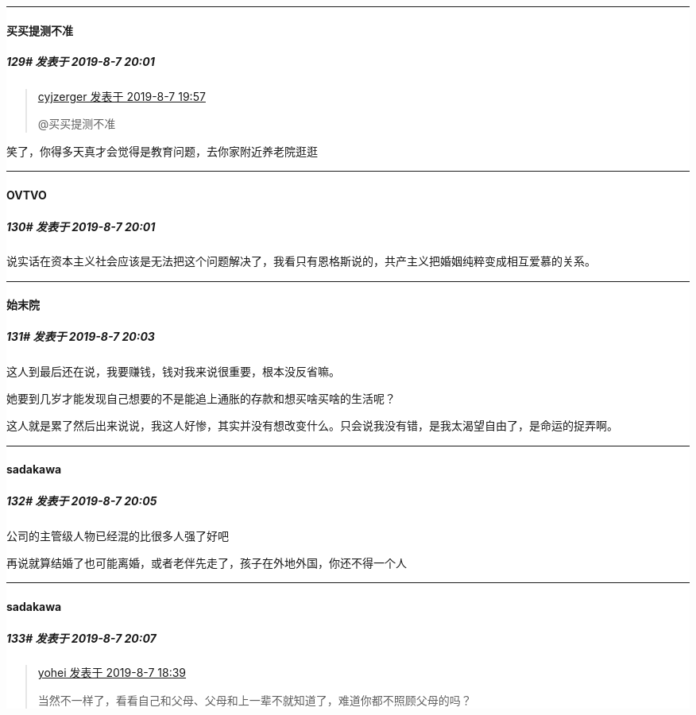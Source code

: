 
-----

####  买买提测不准  
##### 129#       发表于 2019-8-7 20:01


<blockquote><a href="httphttps://bbs.saraba1st.com/2b/forum.php?mod=redirect&amp;goto=findpost&amp;pid=44829495&amp;ptid=1851931" target="_blank">cyjzerger 发表于 2019-8-7 19:57</a>

@买买提测不准</blockquote>
笑了，你得多天真才会觉得是教育问题，去你家附近养老院逛逛


-----

####  OVTVO  
##### 130#       发表于 2019-8-7 20:01


说实话在资本主义社会应该是无法把这个问题解决了，我看只有恩格斯说的，共产主义把婚姻纯粹变成相互爱慕的关系。


-----

####  始末院  
##### 131#       发表于 2019-8-7 20:03


这人到最后还在说，我要赚钱，钱对我来说很重要，根本没反省嘛。


她要到几岁才能发现自己想要的不是能追上通胀的存款和想买啥买啥的生活呢？


这人就是累了然后出来说说，我这人好惨，其实并没有想改变什么。只会说我没有错，是我太渴望自由了，是命运的捉弄啊。


-----

####  sadakawa  
##### 132#       发表于 2019-8-7 20:05


公司的主管级人物已经混的比很多人强了好吧


再说就算结婚了也可能离婚，或者老伴先走了，孩子在外地外国，你还不得一个人


-----

####  sadakawa  
##### 133#       发表于 2019-8-7 20:07


<blockquote><a href="httphttps://bbs.saraba1st.com/2b/forum.php?mod=redirect&amp;goto=findpost&amp;pid=44828615&amp;ptid=1851931" target="_blank">yohei 发表于 2019-8-7 18:39</a>

当然不一样了，看看自己和父母、父母和上一辈不就知道了，难道你都不照顾父母的吗？
